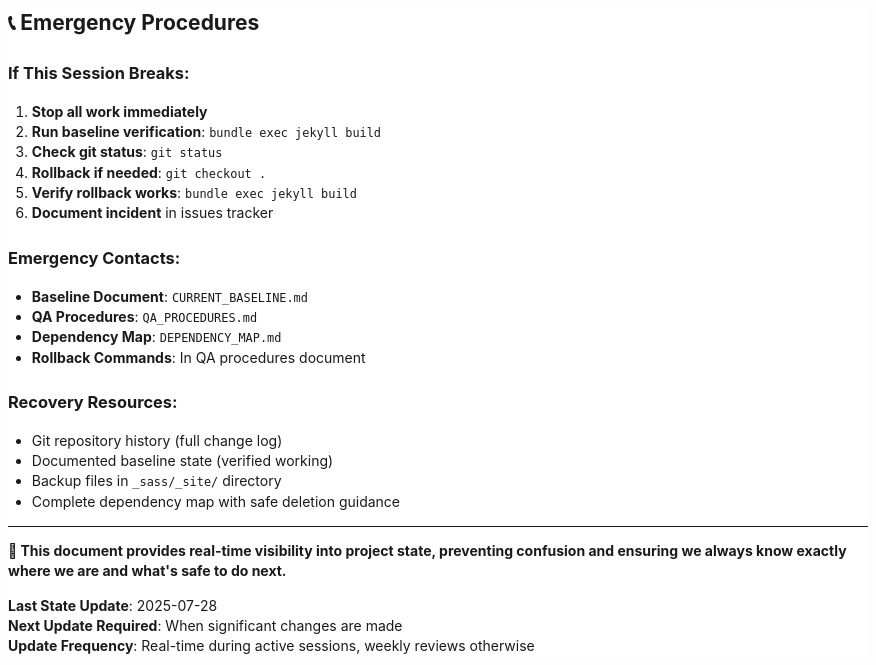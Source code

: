 ## 📞 Emergency Procedures

### If This Session Breaks:
1. **Stop all work immediately**
2. **Run baseline verification**: `bundle exec jekyll build`
3. **Check git status**: `git status`
4. **Rollback if needed**: `git checkout .`
5. **Verify rollback works**: `bundle exec jekyll build`
6. **Document incident** in issues tracker

### Emergency Contacts:
- **Baseline Document**: `CURRENT_BASELINE.md`
- **QA Procedures**: `QA_PROCEDURES.md`
- **Dependency Map**: `DEPENDENCY_MAP.md`
- **Rollback Commands**: In QA procedures document

### Recovery Resources:
- Git repository history (full change log)
- Documented baseline state (verified working)
- Backup files in `_sass/_site/` directory
- Complete dependency map with safe deletion guidance

---

**🎯 This document provides real-time visibility into project state, preventing confusion and ensuring we always know exactly where we are and what's safe to do next.**

**Last State Update**: 2025-07-28  
**Next Update Required**: When significant changes are made  
**Update Frequency**: Real-time during active sessions, weekly reviews otherwise